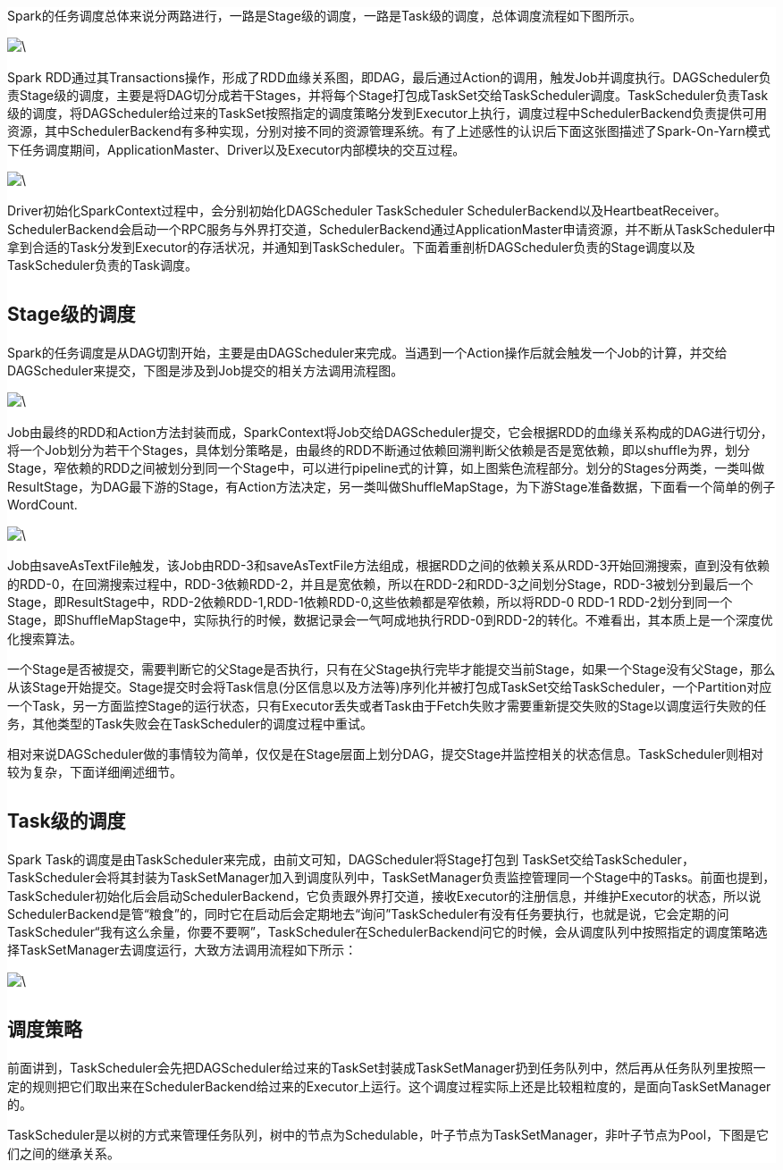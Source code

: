 <p>Spark的任务调度总体来说分两路进行，一路是Stage级的调度，一路是Task级的调度，总体调度流程如下图所示。</p>

<p><img alt="\" class="has" src="http://www.2cto.com/uploadfile/Collfiles/20171027/20171027091110319.jpg"></p>

<p>Spark RDD通过其Transactions操作，形成了RDD血缘关系图，即DAG，最后通过Action的调用，触发Job并调度执行。DAGScheduler负责Stage级的调度，主要是将DAG切分成若干Stages，并将每个Stage打包成TaskSet交给TaskScheduler调度。TaskScheduler负责Task级的调度，将DAGScheduler给过来的TaskSet按照指定的调度策略分发到Executor上执行，调度过程中SchedulerBackend负责提供可用资源，其中SchedulerBackend有多种实现，分别对接不同的资源管理系统。有了上述感性的认识后下面这张图描述了Spark-On-Yarn模式下任务调度期间，ApplicationMaster、Driver以及Executor内部模块的交互过程。</p>

<p><img alt="\" class="has" src="http://www.2cto.com/uploadfile/Collfiles/20171027/20171027091111320.jpg"></p>

<p>Driver初始化SparkContext过程中，会分别初始化DAGScheduler TaskScheduler SchedulerBackend以及HeartbeatReceiver。SchedulerBackend会启动一个RPC服务与外界打交道，SchedulerBackend通过ApplicationMaster申请资源，并不断从TaskScheduler中拿到合适的Task分发到Executor的存活状况，并通知到TaskScheduler。下面着重剖析DAGScheduler负责的Stage调度以及TaskScheduler负责的Task调度。</p>

<h2 id="stage级的调度">Stage级的调度</h2>

<p>Spark的任务调度是从DAG切割开始，主要是由DAGScheduler来完成。当遇到一个Action操作后就会触发一个Job的计算，并交给DAGScheduler来提交，下图是涉及到Job提交的相关方法调用流程图。</p>

<p><img alt="\" class="has" src="http://www.2cto.com/uploadfile/Collfiles/20171027/20171027091111321.jpg"></p>

<p>Job由最终的RDD和Action方法封装而成，SparkContext将Job交给DAGScheduler提交，它会根据RDD的血缘关系构成的DAG进行切分，将一个Job划分为若干个Stages，具体划分策略是，由最终的RDD不断通过依赖回溯判断父依赖是否是宽依赖，即以shuffle为界，划分Stage，窄依赖的RDD之间被划分到同一个Stage中，可以进行pipeline式的计算，如上图紫色流程部分。划分的Stages分两类，一类叫做ResultStage，为DAG最下游的Stage，有Action方法决定，另一类叫做ShuffleMapStage，为下游Stage准备数据，下面看一个简单的例子WordCount.</p>

<p><img alt="\" class="has" src="http://www.2cto.com/uploadfile/Collfiles/20171027/20171027091111322.jpg"></p>

<p>Job由saveAsTextFile触发，该Job由RDD-3和saveAsTextFile方法组成，根据RDD之间的依赖关系从RDD-3开始回溯搜索，直到没有依赖的RDD-0，在回溯搜索过程中，RDD-3依赖RDD-2，并且是宽依赖，所以在RDD-2和RDD-3之间划分Stage，RDD-3被划分到最后一个Stage，即ResultStage中，RDD-2依赖RDD-1,RDD-1依赖RDD-0,这些依赖都是窄依赖，所以将RDD-0 RDD-1 RDD-2划分到同一个Stage，即ShuffleMapStage中，实际执行的时候，数据记录会一气呵成地执行RDD-0到RDD-2的转化。不难看出，其本质上是一个深度优化搜索算法。</p>

<p>一个Stage是否被提交，需要判断它的父Stage是否执行，只有在父Stage执行完毕才能提交当前Stage，如果一个Stage没有父Stage，那么从该Stage开始提交。Stage提交时会将Task信息(分区信息以及方法等)序列化并被打包成TaskSet交给TaskScheduler，一个Partition对应一个Task，另一方面监控Stage的运行状态，只有Executor丢失或者Task由于Fetch失败才需要重新提交失败的Stage以调度运行失败的任务，其他类型的Task失败会在TaskScheduler的调度过程中重试。</p>

<p>相对来说DAGScheduler做的事情较为简单，仅仅是在Stage层面上划分DAG，提交Stage并监控相关的状态信息。TaskScheduler则相对较为复杂，下面详细阐述细节。</p>

<h2 id="task级的调度">Task级的调度</h2>

<p>Spark Task的调度是由TaskScheduler来完成，由前文可知，DAGScheduler将Stage打包到 TaskSet交给TaskScheduler，TaskScheduler会将其封装为TaskSetManager加入到调度队列中，TaskSetManager负责监控管理同一个Stage中的Tasks。前面也提到，TaskScheduler初始化后会启动SchedulerBackend，它负责跟外界打交道，接收Executor的注册信息，并维护Executor的状态，所以说SchedulerBackend是管“粮食”的，同时它在启动后会定期地去“询问”TaskScheduler有没有任务要执行，也就是说，它会定期的问TaskScheduler“我有这么余量，你要不要啊”，TaskScheduler在SchedulerBackend问它的时候，会从调度队列中按照指定的调度策略选择TaskSetManager去调度运行，大致方法调用流程如下所示：</p>

<p><img alt="\" class="has" src="http://www.2cto.com/uploadfile/Collfiles/20171027/20171027091112323.jpg"></p>

<h2 id="调度策略">调度策略</h2>

<p>前面讲到，TaskScheduler会先把DAGScheduler给过来的TaskSet封装成TaskSetManager扔到任务队列中，然后再从任务队列里按照一定的规则把它们取出来在SchedulerBackend给过来的Executor上运行。这个调度过程实际上还是比较粗粒度的，是面向TaskSetManager的。</p>

<p>TaskScheduler是以树的方式来管理任务队列，树中的节点为Schedulable，叶子节点为TaskSetManager，非叶子节点为Pool，下图是它们之间的继承关系。</p>
